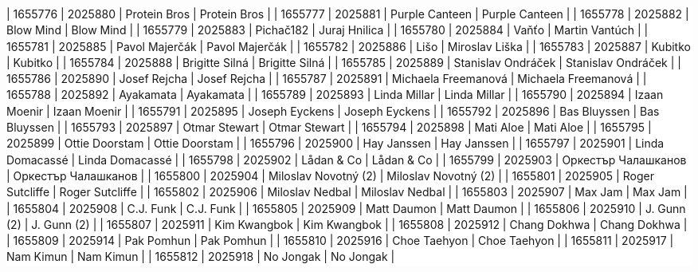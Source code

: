 | 1655776 | 2025880 | Protein Bros | Protein Bros |
| 1655777 | 2025881 | Purple Canteen | Purple Canteen |
| 1655778 | 2025882 | Blow Mind | Blow Mind |
| 1655779 | 2025883 | Pichač182 | Juraj Hnilica |
| 1655780 | 2025884 | Vaňťo | Martin Vantúch |
| 1655781 | 2025885 | Pavol Majerčák | Pavol Majerčák |
| 1655782 | 2025886 | Lišo | Miroslav Liška |
| 1655783 | 2025887 | Kubitko | Kubitko |
| 1655784 | 2025888 | Brigitte Silná | Brigitte Silná |
| 1655785 | 2025889 | Stanislav Ondráček | Stanislav Ondráček |
| 1655786 | 2025890 | Josef Rejcha | Josef Rejcha |
| 1655787 | 2025891 | Michaela Freemanová | Michaela Freemanová |
| 1655788 | 2025892 | Ayakamata | Ayakamata |
| 1655789 | 2025893 | Linda Millar | Linda Millar |
| 1655790 | 2025894 | Izaan Moenir | Izaan Moenir |
| 1655791 | 2025895 | Joseph Eyckens | Joseph Eyckens |
| 1655792 | 2025896 | Bas Bluyssen | Bas Bluyssen |
| 1655793 | 2025897 | Otmar Stewart | Otmar Stewart |
| 1655794 | 2025898 | Mati Aloe | Mati Aloe |
| 1655795 | 2025899 | Ottie Doorstam | Ottie Doorstam |
| 1655796 | 2025900 | Hay Janssen | Hay Janssen |
| 1655797 | 2025901 | Linda Domacassé | Linda Domacassé |
| 1655798 | 2025902 | Lådan & Co | Lådan & Co |
| 1655799 | 2025903 | Оркестър Чалашканов | Оркестър Чалашканов |
| 1655800 | 2025904 | Miloslav Novotný (2) | Miloslav Novotný (2) |
| 1655801 | 2025905 | Roger Sutcliffe | Roger Sutcliffe |
| 1655802 | 2025906 | Miloslav Nedbal | Miloslav Nedbal |
| 1655803 | 2025907 | Max Jam | Max Jam |
| 1655804 | 2025908 | C.J. Funk | C.J. Funk |
| 1655805 | 2025909 | Matt Daumon | Matt Daumon |
| 1655806 | 2025910 | J. Gunn (2) | J. Gunn (2) |
| 1655807 | 2025911 | Kim Kwangbok | Kim Kwangbok |
| 1655808 | 2025912 | Chang Dokhwa | Chang Dokhwa |
| 1655809 | 2025914 | Pak Pomhun | Pak Pomhun |
| 1655810 | 2025916 | Choe Taehyon | Choe Taehyon |
| 1655811 | 2025917 | Nam Kimun | Nam Kimun |
| 1655812 | 2025918 | No Jongak | No Jongak |